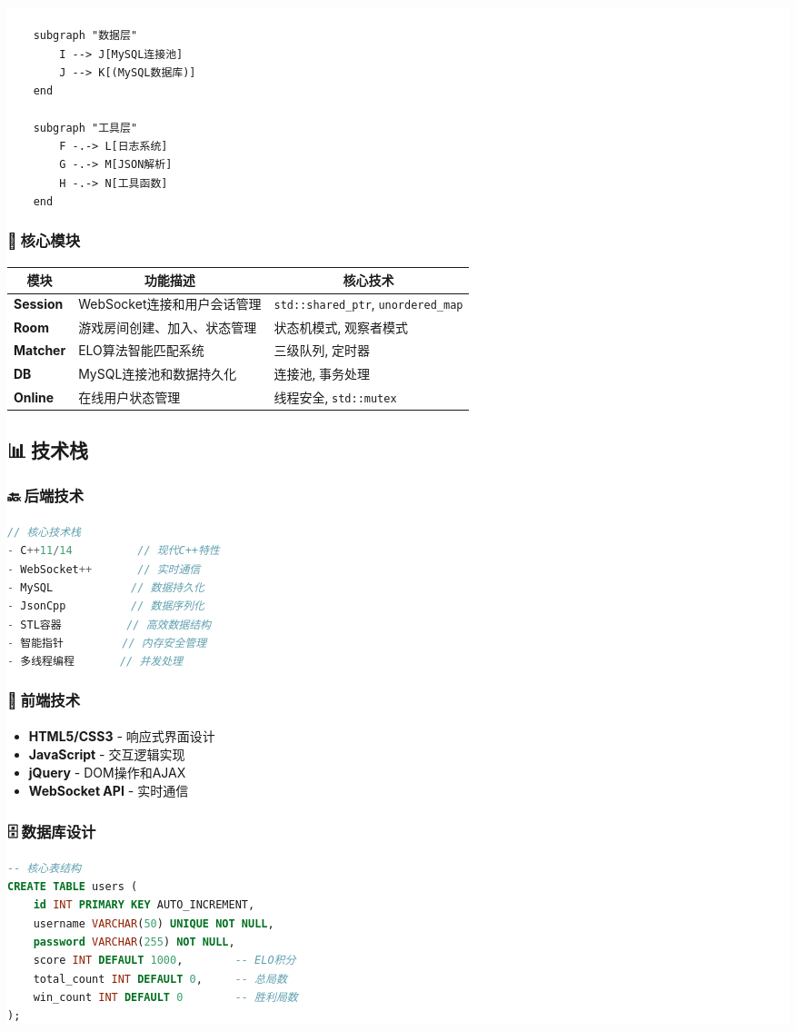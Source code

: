 ```mermaid
    
    subgraph "数据层"
        I --> J[MySQL连接池]
        J --> K[(MySQL数据库)]
    end
    
    subgraph "工具层"
        F -.-> L[日志系统]
        G -.-> M[JSON解析]
        H -.-> N[工具函数]
    end
```

### 🔧 核心模块

| 模块 | 功能描述 | 核心技术 |
|------|---------|---------|
| **Session** | WebSocket连接和用户会话管理 | `std::shared_ptr`, `unordered_map` |
| **Room** | 游戏房间创建、加入、状态管理 | 状态机模式, 观察者模式 |  
| **Matcher** | ELO算法智能匹配系统 | 三级队列, 定时器 |
| **DB** | MySQL连接池和数据持久化 | 连接池, 事务处理 |
| **Online** | 在线用户状态管理 | 线程安全, `std::mutex` |

## 📊 技术栈

### 🔙 后端技术
```cpp
// 核心技术栈
- C++11/14          // 现代C++特性
- WebSocket++       // 实时通信
- MySQL            // 数据持久化  
- JsonCpp          // 数据序列化
- STL容器          // 高效数据结构
- 智能指针         // 内存安全管理
- 多线程编程       // 并发处理
```

### 🎨 前端技术
- **HTML5/CSS3** - 响应式界面设计
- **JavaScript** - 交互逻辑实现  
- **jQuery** - DOM操作和AJAX
- **WebSocket API** - 实时通信

### 🗄️ 数据库设计
```sql
-- 核心表结构
CREATE TABLE users (
    id INT PRIMARY KEY AUTO_INCREMENT,
    username VARCHAR(50) UNIQUE NOT NULL,
    password VARCHAR(255) NOT NULL,
    score INT DEFAULT 1000,        -- ELO积分
    total_count INT DEFAULT 0,     -- 总局数  
    win_count INT DEFAULT 0        -- 胜利局数
);
```
